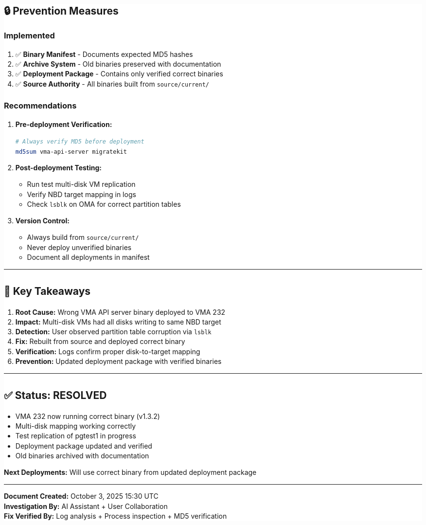 
## 🔒 Prevention Measures

### Implemented
1. ✅ **Binary Manifest** - Documents expected MD5 hashes
2. ✅ **Archive System** - Old binaries preserved with documentation
3. ✅ **Deployment Package** - Contains only verified correct binaries
4. ✅ **Source Authority** - All binaries built from `source/current/`

### Recommendations
1. **Pre-deployment Verification:**
   ```bash
   # Always verify MD5 before deployment
   md5sum vma-api-server migratekit
   ```

2. **Post-deployment Testing:**
   - Run test multi-disk VM replication
   - Verify NBD target mapping in logs
   - Check `lsblk` on OMA for correct partition tables

3. **Version Control:**
   - Always build from `source/current/`
   - Never deploy unverified binaries
   - Document all deployments in manifest

---

## 📝 Key Takeaways

1. **Root Cause:** Wrong VMA API server binary deployed to VMA 232
2. **Impact:** Multi-disk VMs had all disks writing to same NBD target
3. **Detection:** User observed partition table corruption via `lsblk`
4. **Fix:** Rebuilt from source and deployed correct binary
5. **Verification:** Logs confirm proper disk-to-target mapping
6. **Prevention:** Updated deployment package with verified binaries

---

## ✅ Status: RESOLVED

- VMA 232 now running correct binary (v1.3.2)
- Multi-disk mapping working correctly
- Test replication of pgtest1 in progress
- Deployment package updated and verified
- Old binaries archived with documentation

**Next Deployments:** Will use correct binary from updated deployment package

---

**Document Created:** October 3, 2025 15:30 UTC  
**Investigation By:** AI Assistant + User Collaboration  
**Fix Verified By:** Log analysis + Process inspection + MD5 verification

